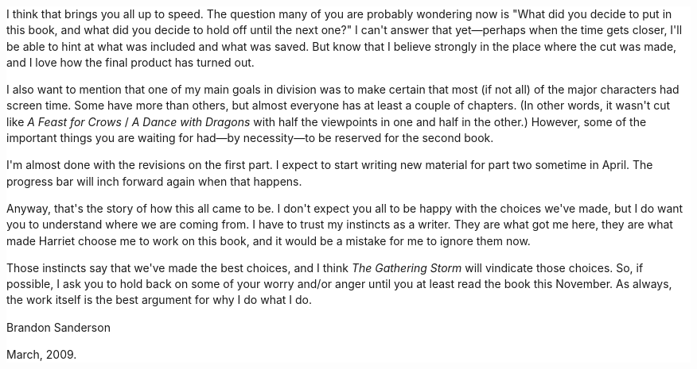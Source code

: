 I think that brings you all up to speed. The question many of you are probably wondering now is "What did you decide to put in this book, and what did you decide to hold off until the next one?" I can't answer that yet—perhaps when the time gets closer, I'll be able to hint at what was included and what was saved. But know that I believe strongly in the place where the cut was made, and I love how the final product has turned out.

I also want to mention that one of my main goals in division was to make certain that most (if not all) of the major characters had screen time. Some have more than others, but almost everyone has at least a couple of chapters. (In other words, it wasn't cut like
*A Feast for Crows*
/
*A Dance with Dragons*
with half the viewpoints in one and half in the other.) However, some of the important things you are waiting for had—by necessity—to be reserved for the second book.

I'm almost done with the revisions on the first part. I expect to start writing new material for part two sometime in April. The progress bar will inch forward again when that happens.

Anyway, that's the story of how this all came to be. I don't expect you all to be happy with the choices we've made, but I do want you to understand where we are coming from. I have to trust my instincts as a writer. They are what got me here, they are what made Harriet choose me to work on this book, and it would be a mistake for me to ignore them now.

Those instincts say that we've made the best choices, and I think
*The Gathering Storm*
will vindicate those choices. So, if possible, I ask you to hold back on some of your worry and/or anger until you at least read the book this November. As always, the work itself is the best argument for why I do what I do.

Brandon Sanderson

March, 2009.

